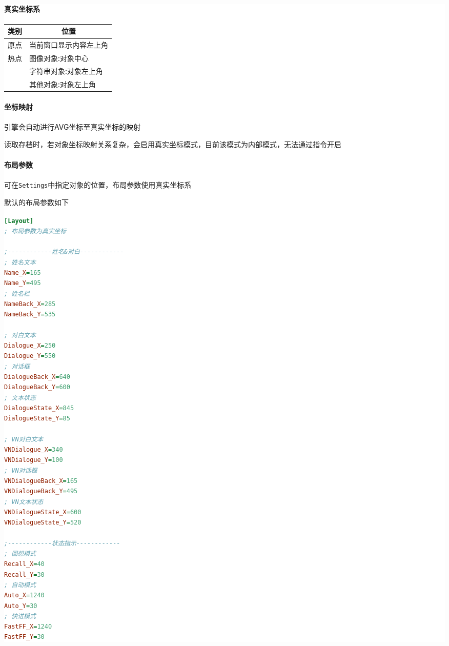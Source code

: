 #### 真实坐标系

| 类别 | 位置                   |
| ---- | ---------------------- |
| 原点 | 当前窗口显示内容左上角 |
| 热点 | 图像对象:对象中心      |
|      | 字符串对象:对象左上角  |
|      | 其他对象:对象左上角    |

#### 坐标映射

引擎会自动进行AVG坐标至真实坐标的映射

读取存档时，若对象坐标映射关系复杂，会启用真实坐标模式，目前该模式为内部模式，无法通过指令开启

#### 布局参数

可在`Settings`中指定对象的位置，布局参数使用真实坐标系

默认的布局参数如下

```INI
[Layout]
; 布局参数为真实坐标

;------------姓名&对白------------
; 姓名文本
Name_X=165
Name_Y=495
; 姓名栏
NameBack_X=285
NameBack_Y=535

; 对白文本
Dialogue_X=250
Dialogue_Y=550
; 对话框
DialogueBack_X=640
DialogueBack_Y=600
; 文本状态
DialogueState_X=845
DialogueState_Y=85

; VN对白文本
VNDialogue_X=340
VNDialogue_Y=100
; VN对话框
VNDialogueBack_X=165
VNDialogueBack_Y=495
; VN文本状态
VNDialogueState_X=600
VNDialogueState_Y=520

;------------状态指示------------
; 回想模式
Recall_X=40
Recall_Y=30
; 自动模式
Auto_X=1240
Auto_Y=30
; 快进模式
FastFF_X=1240
FastFF_Y=30
```